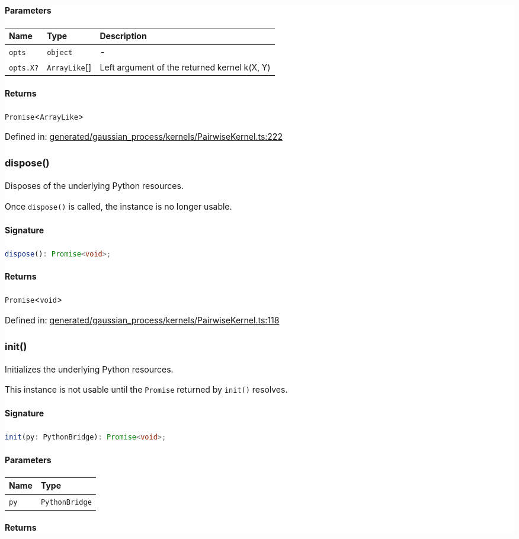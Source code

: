 #### Parameters

| Name | Type | Description |
| :------ | :------ | :------ |
| `opts` | `object` | - |
| `opts.X?` | `ArrayLike`[] | Left argument of the returned kernel k(X, Y) |

#### Returns

`Promise`\<`ArrayLike`\>

Defined in:  [generated/gaussian\_process/kernels/PairwiseKernel.ts:222](https://github.com/transitive-bullshit/scikit-learn-ts/blob/22af0e7/packages/sklearn/src/generated/gaussian_process/kernels/PairwiseKernel.ts#L222)

### dispose()

Disposes of the underlying Python resources.

Once `dispose()` is called, the instance is no longer usable.

#### Signature

```ts
dispose(): Promise<void>;
```

#### Returns

`Promise`\<`void`\>

Defined in:  [generated/gaussian\_process/kernels/PairwiseKernel.ts:118](https://github.com/transitive-bullshit/scikit-learn-ts/blob/22af0e7/packages/sklearn/src/generated/gaussian_process/kernels/PairwiseKernel.ts#L118)

### init()

Initializes the underlying Python resources.

This instance is not usable until the `Promise` returned by `init()` resolves.

#### Signature

```ts
init(py: PythonBridge): Promise<void>;
```

#### Parameters

| Name | Type |
| :------ | :------ |
| `py` | `PythonBridge` |

#### Returns
